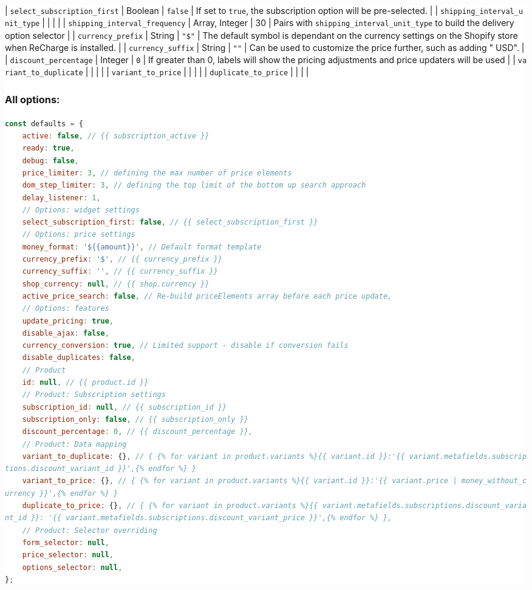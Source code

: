 | `select_subscription_first` | Boolean | `false` | If set to `true`, the subscription option will be pre-selected. |
| `shipping_interval_unit_type` | | | |
| `shipping_interval_frequency` | Array, Integer | 30 | Pairs with `shipping_interval_unit_type` to build the delivery option selector |
| `currency_prefix` | String | `"$"` | The default symbol is dependant on the currency settings on the Shopify store when ReCharge is installed. |
| `currency_suffix` | String | `""` | Can be used to customize the price further, such as adding " USD". |
| `discount_percentage` | Integer | `0` | If greater than 0, labels will show the pricing adjustments and price updaters will be used |
| `variant_to_duplicate` | | | |
| `variant_to_price` | | | |
| `duplicate_to_price` | | | |

### All options:

```javascript
const defaults = {
    active: false, // {{ subscription_active }}
    ready: true,
    debug: false,
    price_limiter: 3, // defining the max number of price elements
    dom_step_limiter: 3, // defining the top limit of the bottom up search approach
    delay_listener: 1,
    // Options: widget settings
    select_subscription_first: false, // {{ select_subscription_first }}
    // Options: price settings
    money_format: '${{amount}}', // Default format template
    currency_prefix: '$', // {{ currency_prefix }}
    currency_suffix: '', // {{ currency_suffix }}
    shop_currency: null, // {{ shop.currency }}
    active_price_search: false, // Re-build priceElements array before each price update,
    // Options: features
    update_pricing: true,
    disable_ajax: false,
    currency_conversion: true, // Limited support - disable if conversion fails
    disable_duplicates: false,
    // Product
    id: null, // {{ product.id }}
    // Product: Subscription settings
    subscription_id: null, // {{ subscription_id }}
    subscription_only: false, // {{ subscription_only }}
    discount_percentage: 0, // {{ discount_percentage }},
    // Product: Data mapping
    variant_to_duplicate: {}, // { {% for variant in product.variants %}{{ variant.id }}:'{{ variant.metafields.subscriptions.discount_variant_id }}',{% endfor %} }
    variant_to_price: {}, // { {% for variant in product.variants %}{{ variant.id }}:'{{ variant.price | money_without_currency }}',{% endfor %} }
    duplicate_to_price: {}, // { {% for variant in product.variants %}{{ variant.metafields.subscriptions.discount_variant_id }}: '{{ variant.metafields.subscriptions.discount_variant_price }}',{% endfor %} },
    // Product: Selector overriding
    form_selector: null,
    price_selector: null,
    options_selector: null,
};
```
